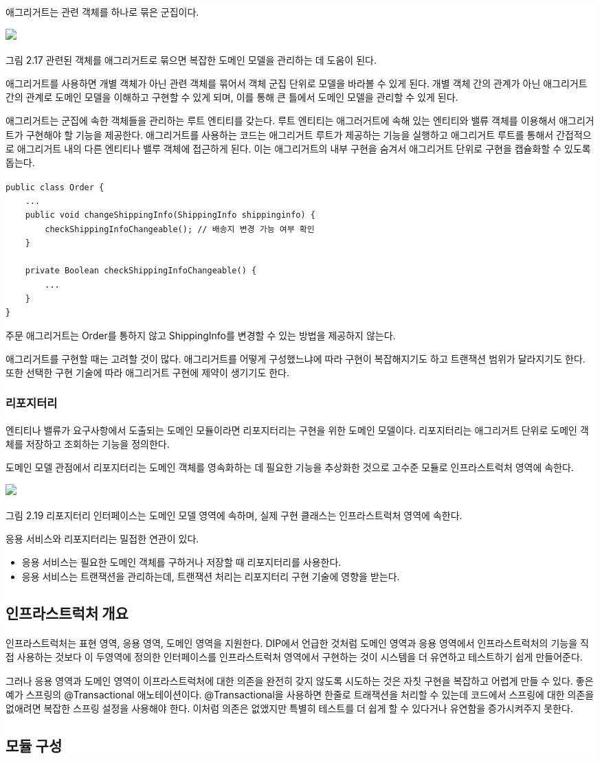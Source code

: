 애그리거트는 관련 객체를 하나로 묶은 군집이다.

![](../../.gitbook/assets/2-8.png)

그림 2.17 관련된 객체를 애그리거트로 묶으면 복잡한 도메인 모델을 관리하는 데 도움이 된다.

애그리거트를 사용하면 개별 객체가 아닌 관련 객체를 묶어서 객체 군집 단위로 모델을 바라볼 수 있게 된다. 개별 객체 간의 관계가 아닌 애그리거트 간의 관계로 도메인 모델을 이해하고 구현할 수 있게 되며, 이를 통해 큰 틀에서 도메인 모델을 관리할 수 있게 된다.

애그리거트는 군집에 속한 객체들을 관리하는 루트 엔티티를 갖는다. 루트 엔티티는 애그러거트에 속해 있는 엔티티와 밸류 객체를 이용해서 애그리거트가 구현해야 할 기능을 제공한다. 애그리거트를 사용하는 코드는 애그리거트 루트가 제공하는 기능을 실행하고 애그리거트 루트를 통해서 간접적으로 애그리거트 내의 다른 엔티티나 밸루 객체에 접근하게 된다. 이는 애그리거트의 내부 구현을 숨겨서 애그리거트 단위로 구현을 캡슐화할 수 있도록 돕는다.

```
public class Order {
	...
	public void changeShippingInfo(ShippingInfo shippinginfo) {
		checkShippingInfoChangeable(); // 배송지 변경 가능 여부 확인
	}

	private Boolean checkShippingInfoChangeable() {
		...
	}
}
```

주문 애그리거트는 Order를 통하지 않고 ShippingInfo를 변경할 수 있는 방법을 제공하지 않는다.

애그리거트를 구현할 때는 고려할 것이 많다. 애그리거트를 어떻게 구성했느냐에 따라 구현이 복잡해지기도 하고 트랜잭션 범위가 달라지기도 한다. 또한 선택한 구현 기술에 따라 애그리거트 구현에 제약이 생기기도 한다.

### 리포지터리

엔티티나 밸류가 요구사항에서 도출되는 도메인 모듈이라면 리포지터리는 구현을 위한 도메인 모델이다. 리포지터리는 애그리거트 단위로 도메인 객체를 저장하고 조회하는 기능을 정의한다.

도메인 모델 관점에서 리포지터리는 도메인 객체를 영속화하는 데 필요한 기능을 추상화한 것으로 고수준 모듈로 인프라스트럭처 영역에 속한다.

![](../../.gitbook/assets/2-9.png)

그림 2.19 리포지터리 인터페이스는 도메인 모델 영역에 속하며, 실제 구현 클래스는 인프라스트럭처 영역에 속한다.

응용 서비스와 리포지터리는 밀접한 연관이 있다.

* 응용 서비스는 필요한 도메인 객체를 구하거나 저장할 때 리포지터리를 사용한다.
* 응용 서비스는 트랜잭션을 관리하는데, 트랜잭션 처리는 리포지터리 구현 기술에 영향을 받는다.

## 인프라스트럭처 개요

인프라스트럭처는 표현 영역, 응용 영역, 도메인 영역을 지원한다. DIP에서 언급한 것처럼 도메인 영역과 응용 영역에서 인프라스트럭처의 기능을 직접 사용하는 것보다 이 두영역에 정의한 인터페이스를 인프라스트럭처 영역에서 구현하는 것이 시스템을 더 유연하고 테스트하기 쉽게 만들어준다.

그러나 응용 영역과 도메인 영역이 이프라스트럭처에 대한 의존을 완전히 갖지 않도록 시도하는 것은 자칫 구현을 복잡하고 어렵게 만들 수 있다. 좋은 예가 스프링의 @Transactional 애노테이션이다. @Transactional을 사용하면 한줄로 트래잭션을 처리할 수 있는데 코드에서 스프링에 대한 의존을 없애려면 복잡한 스프링 설정을 사용해야 한다. 이처럼 의존은 없앴지만 특별히 테스트를 더 쉽게 할 수 있다거나 유연함을 증가시켜주지 못한다.

## 모듈 구성

